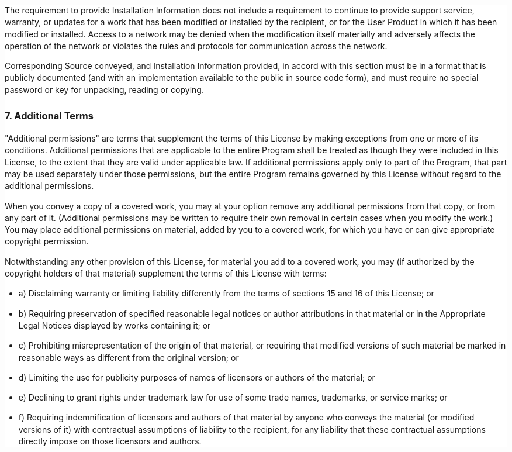 The requirement to provide Installation Information does not include a
requirement to continue to provide support service, warranty, or updates for
a work that has been modified or installed by the recipient, or for the User
Product in which it has been modified or installed.  Access to a network may
be denied when the modification itself materially and adversely affects the
operation of the network or violates the rules and protocols for
communication across the network.

Corresponding Source conveyed, and Installation Information provided, in
accord with this section must be in a format that is publicly documented
(and with an implementation available to the public in source code form),
and must require no special password or key for unpacking, reading or
copying.


### 7. Additional Terms

"Additional permissions" are terms that supplement the terms of this License
by making exceptions from one or more of its conditions.  Additional
permissions that are applicable to the entire Program shall be treated as
though they were included in this License, to the extent that they are valid
under applicable law.  If additional permissions apply only to part of the
Program, that part may be used separately under those permissions, but the
entire Program remains governed by this License without regard to the
additional permissions.

When you convey a copy of a covered work, you may at your option remove any
additional permissions from that copy, or from any part of it.  (Additional
permissions may be written to require their own removal in certain cases
when you modify the work.) You may place additional permissions on material,
added by you to a covered work, for which you have or can give appropriate
copyright permission.

Notwithstanding any other provision of this License, for material you add to
a covered work, you may (if authorized by the copyright holders of that
material) supplement the terms of this License with terms:

* a) Disclaiming warranty or limiting liability differently from the
     terms of sections 15 and 16 of this License; or

* b) Requiring preservation of specified reasonable legal notices or
     author attributions in that material or in the Appropriate Legal
     Notices displayed by works containing it; or

* c) Prohibiting misrepresentation of the origin of that material, or
     requiring that modified versions of such material be marked in
     reasonable ways as different from the original version; or

* d) Limiting the use for publicity purposes of names of licensors or
     authors of the material; or

* e) Declining to grant rights under trademark law for use of some trade
     names, trademarks, or service marks; or

* f) Requiring indemnification of licensors and authors of that
     material by anyone who conveys the material (or modified versions of
     it) with contractual assumptions of liability to the recipient, for any
     liability that these contractual assumptions directly impose on those
     licensors and authors.
